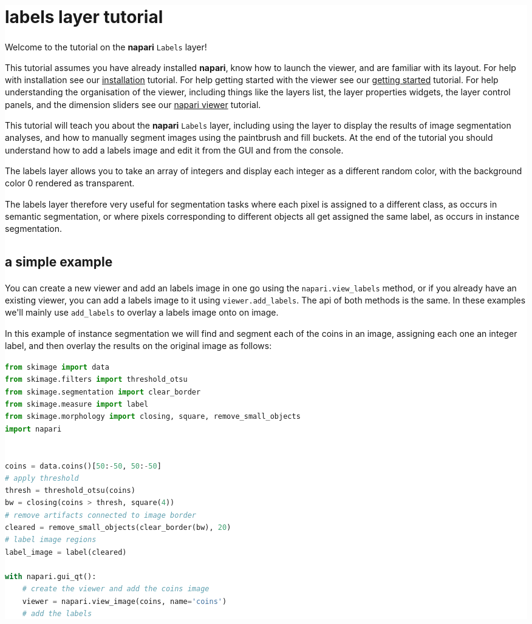# labels layer tutorial

Welcome to the tutorial on the **napari** `Labels` layer!

This tutorial assumes you have already installed **napari**, know how to launch the viewer, and are familiar with its layout.
For help with installation see our [installation](./installation) tutorial.
For help getting started with the viewer see our [getting started](./getting_started) tutorial.
For help understanding the organisation of the viewer,
including things like the layers list,
the layer properties widgets,
the layer control panels,
and the dimension sliders see our [napari viewer](./viewer) tutorial.

This tutorial will teach you about the **napari** `Labels` layer,
including using the layer to display the results of image segmentation analyses,
and how to manually segment images using the paintbrush and fill buckets.
At the end of the tutorial you should understand how to add a labels image and edit it from the GUI and from the console.

The labels layer allows you to take an array of integers and display each integer as a different random color,
with the background color 0 rendered as transparent.

The labels layer therefore very useful for segmentation tasks where each pixel is assigned to a different class,
as occurs in semantic segmentation,
or where pixels corresponding to different objects all get assigned the same label,
as occurs in instance segmentation.

## a simple example

You can create a new viewer and add an labels image in one go using the `napari.view_labels` method,
or if you already have an existing viewer,
you can add a labels image to it using `viewer.add_labels`.
The api of both methods is the same.
In these examples we'll mainly use `add_labels` to overlay a labels image onto on image.

In this example of instance segmentation we will find and segment each of the coins in an image,
assigning each one an integer label,
and then overlay the results on the original image as follows:

```python
from skimage import data
from skimage.filters import threshold_otsu
from skimage.segmentation import clear_border
from skimage.measure import label
from skimage.morphology import closing, square, remove_small_objects
import napari


coins = data.coins()[50:-50, 50:-50]
# apply threshold
thresh = threshold_otsu(coins)
bw = closing(coins > thresh, square(4))
# remove artifacts connected to image border
cleared = remove_small_objects(clear_border(bw), 20)
# label image regions
label_image = label(cleared)

with napari.gui_qt():
    # create the viewer and add the coins image
    viewer = napari.view_image(coins, name='coins')
    # add the labels
```